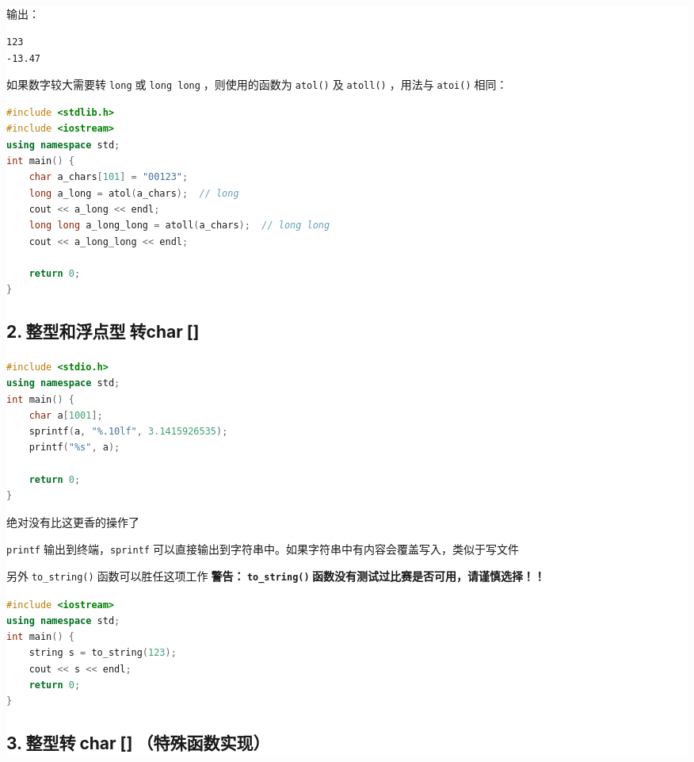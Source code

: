 输出：

```
123
-13.47
```

如果数字较大需要转 `long` 或 `long long` ，则使用的函数为 `atol()` 及 `atoll()` ，用法与 `atoi()` 相同：

```cpp
#include <stdlib.h>
#include <iostream>
using namespace std;
int main() {
    char a_chars[101] = "00123";
    long a_long = atol(a_chars);  // long
    cout << a_long << endl;
    long long a_long_long = atoll(a_chars);  // long long
    cout << a_long_long << endl;

    return 0;
}
```

## 2. 整型和浮点型 转char []

```cpp
#include <stdio.h>
using namespace std;
int main() {
    char a[1001];
    sprintf(a, "%.10lf", 3.1415926535);
    printf("%s", a);

    return 0;
}
```

绝对没有比这更香的操作了

`printf` 输出到终端，`sprintf` 可以直接输出到字符串中。如果字符串中有内容会覆盖写入，类似于写文件

另外 `to_string()` 函数可以胜任这项工作 **警告： `to_string()` 函数没有测试过比赛是否可用，请谨慎选择！！**

```cpp
#include <iostream>
using namespace std;
int main() {
    string s = to_string(123);
    cout << s << endl;
    return 0;
}
```


## 3. 整型转 char [] （特殊函数实现）
